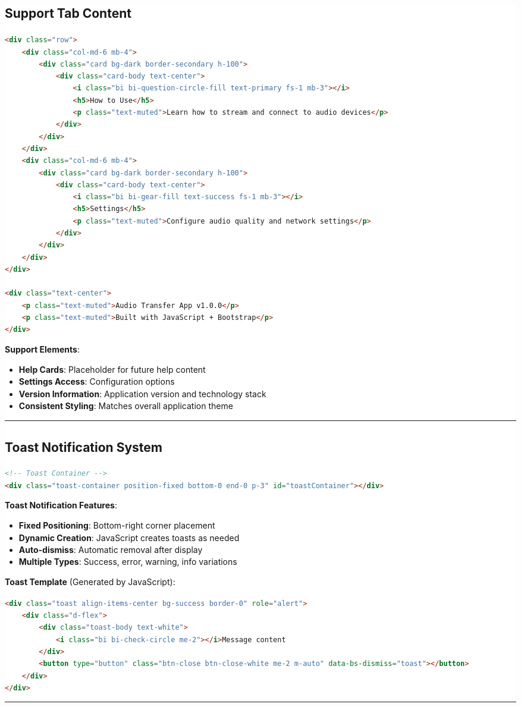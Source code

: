## Support Tab Content

```html
<div class="row">
    <div class="col-md-6 mb-4">
        <div class="card bg-dark border-secondary h-100">
            <div class="card-body text-center">
                <i class="bi bi-question-circle-fill text-primary fs-1 mb-3"></i>
                <h5>How to Use</h5>
                <p class="text-muted">Learn how to stream and connect to audio devices</p>
            </div>
        </div>
    </div>
    <div class="col-md-6 mb-4">
        <div class="card bg-dark border-secondary h-100">
            <div class="card-body text-center">
                <i class="bi bi-gear-fill text-success fs-1 mb-3"></i>
                <h5>Settings</h5>
                <p class="text-muted">Configure audio quality and network settings</p>
            </div>
        </div>
    </div>
</div>

<div class="text-center">
    <p class="text-muted">Audio Transfer App v1.0.0</p>
    <p class="text-muted">Built with JavaScript + Bootstrap</p>
</div>
```

**Support Elements**:
- **Help Cards**: Placeholder for future help content
- **Settings Access**: Configuration options
- **Version Information**: Application version and technology stack
- **Consistent Styling**: Matches overall application theme

---

## Toast Notification System

```html
<!-- Toast Container -->
<div class="toast-container position-fixed bottom-0 end-0 p-3" id="toastContainer"></div>
```

**Toast Notification Features**:
- **Fixed Positioning**: Bottom-right corner placement
- **Dynamic Creation**: JavaScript creates toasts as needed
- **Auto-dismiss**: Automatic removal after display
- **Multiple Types**: Success, error, warning, info variations

**Toast Template** (Generated by JavaScript):
```html
<div class="toast align-items-center bg-success border-0" role="alert">
    <div class="d-flex">
        <div class="toast-body text-white">
            <i class="bi bi-check-circle me-2"></i>Message content
        </div>
        <button type="button" class="btn-close btn-close-white me-2 m-auto" data-bs-dismiss="toast"></button>
    </div>
</div>
```

---